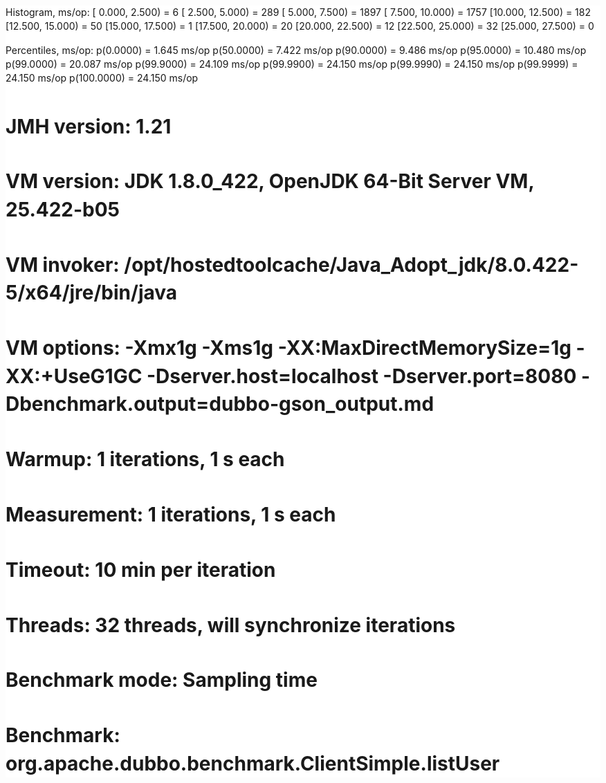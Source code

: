   Histogram, ms/op:
    [ 0.000,  2.500) = 6 
    [ 2.500,  5.000) = 289 
    [ 5.000,  7.500) = 1897 
    [ 7.500, 10.000) = 1757 
    [10.000, 12.500) = 182 
    [12.500, 15.000) = 50 
    [15.000, 17.500) = 1 
    [17.500, 20.000) = 20 
    [20.000, 22.500) = 12 
    [22.500, 25.000) = 32 
    [25.000, 27.500) = 0 

  Percentiles, ms/op:
      p(0.0000) =      1.645 ms/op
     p(50.0000) =      7.422 ms/op
     p(90.0000) =      9.486 ms/op
     p(95.0000) =     10.480 ms/op
     p(99.0000) =     20.087 ms/op
     p(99.9000) =     24.109 ms/op
     p(99.9900) =     24.150 ms/op
     p(99.9990) =     24.150 ms/op
     p(99.9999) =     24.150 ms/op
    p(100.0000) =     24.150 ms/op


# JMH version: 1.21
# VM version: JDK 1.8.0_422, OpenJDK 64-Bit Server VM, 25.422-b05
# VM invoker: /opt/hostedtoolcache/Java_Adopt_jdk/8.0.422-5/x64/jre/bin/java
# VM options: -Xmx1g -Xms1g -XX:MaxDirectMemorySize=1g -XX:+UseG1GC -Dserver.host=localhost -Dserver.port=8080 -Dbenchmark.output=dubbo-gson_output.md
# Warmup: 1 iterations, 1 s each
# Measurement: 1 iterations, 1 s each
# Timeout: 10 min per iteration
# Threads: 32 threads, will synchronize iterations
# Benchmark mode: Sampling time
# Benchmark: org.apache.dubbo.benchmark.ClientSimple.listUser
